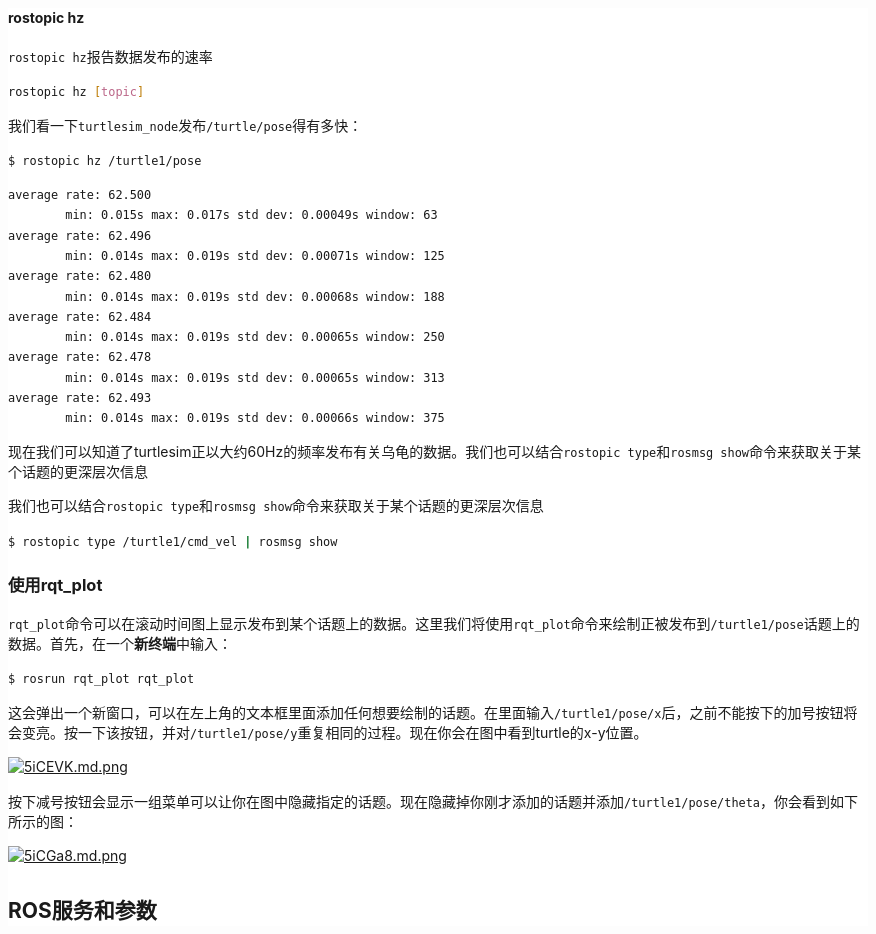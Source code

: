 #### rostopic hz

`rostopic hz`报告数据发布的速率

```bash
rostopic hz [topic]
```

我们看一下`turtlesim_node`发布`/turtle/pose`得有多快：

```bash
$ rostopic hz /turtle1/pose
```

```bash
average rate: 62.500
        min: 0.015s max: 0.017s std dev: 0.00049s window: 63
average rate: 62.496
        min: 0.014s max: 0.019s std dev: 0.00071s window: 125
average rate: 62.480
        min: 0.014s max: 0.019s std dev: 0.00068s window: 188
average rate: 62.484
        min: 0.014s max: 0.019s std dev: 0.00065s window: 250
average rate: 62.478
        min: 0.014s max: 0.019s std dev: 0.00065s window: 313
average rate: 62.493
        min: 0.014s max: 0.019s std dev: 0.00066s window: 375
```

现在我们可以知道了turtlesim正以大约60Hz的频率发布有关乌龟的数据。我们也可以结合`rostopic type`和`rosmsg show`命令来获取关于某个话题的更深层次信息

我们也可以结合`rostopic type`和`rosmsg show`命令来获取关于某个话题的更深层次信息

```bash
$ rostopic type /turtle1/cmd_vel | rosmsg show
```



### 使用rqt_plot

`rqt_plot`命令可以在滚动时间图上显示发布到某个话题上的数据。这里我们将使用`rqt_plot`命令来绘制正被发布到`/turtle1/pose`话题上的数据。首先，在一个**新终端**中输入：

```bash
$ rosrun rqt_plot rqt_plot
```

这会弹出一个新窗口，可以在左上角的文本框里面添加任何想要绘制的话题。在里面输入`/turtle1/pose/x`后，之前不能按下的加号按钮将会变亮。按一下该按钮，并对`/turtle1/pose/y`重复相同的过程。现在你会在图中看到turtle的x-y位置。

[![5iCEVK.md.png](https://z3.ax1x.com/2021/10/09/5iCEVK.md.png)](https://imgtu.com/i/5iCEVK)

按下减号按钮会显示一组菜单可以让你在图中隐藏指定的话题。现在隐藏掉你刚才添加的话题并添加`/turtle1/pose/theta`，你会看到如下所示的图：

[![5iCGa8.md.png](https://z3.ax1x.com/2021/10/09/5iCGa8.md.png)](https://imgtu.com/i/5iCGa8)



## ROS服务和参数

